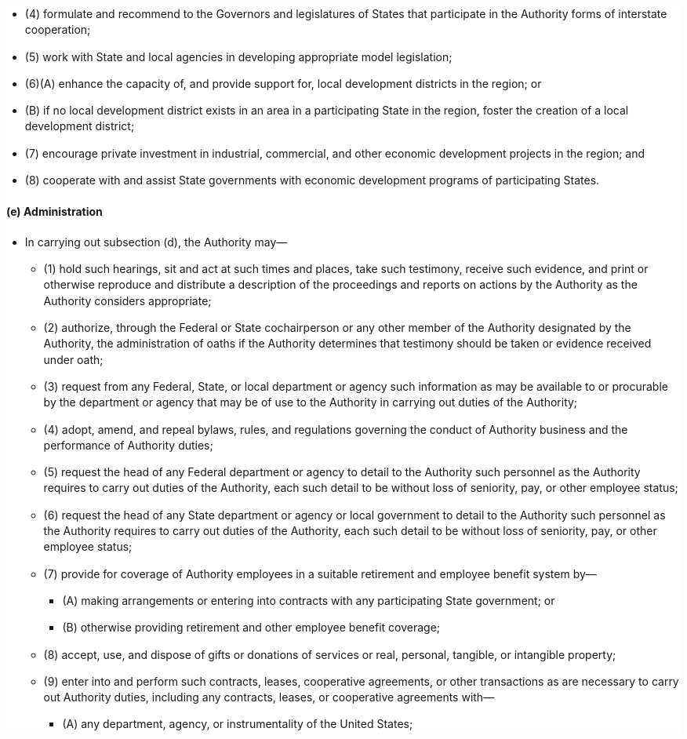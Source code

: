   * (4) formulate and recommend to the Governors and legislatures of States that participate in the Authority forms of interstate cooperation;

  * (5) work with State and local agencies in developing appropriate model legislation;

  * (6)(A) enhance the capacity of, and provide support for, local development districts in the region; or

  * (B) if no local development district exists in an area in a participating State in the region, foster the creation of a local development district;

  * (7) encourage private investment in industrial, commercial, and other economic development projects in the region; and

  * (8) cooperate with and assist State governments with economic development programs of participating States.

#### (e) Administration
* In carrying out subsection (d), the Authority may—

  * (1) hold such hearings, sit and act at such times and places, take such testimony, receive such evidence, and print or otherwise reproduce and distribute a description of the proceedings and reports on actions by the Authority as the Authority considers appropriate;

  * (2) authorize, through the Federal or State cochairperson or any other member of the Authority designated by the Authority, the administration of oaths if the Authority determines that testimony should be taken or evidence received under oath;

  * (3) request from any Federal, State, or local department or agency such information as may be available to or procurable by the department or agency that may be of use to the Authority in carrying out duties of the Authority;

  * (4) adopt, amend, and repeal bylaws, rules, and regulations governing the conduct of Authority business and the performance of Authority duties;

  * (5) request the head of any Federal department or agency to detail to the Authority such personnel as the Authority requires to carry out duties of the Authority, each such detail to be without loss of seniority, pay, or other employee status;

  * (6) request the head of any State department or agency or local government to detail to the Authority such personnel as the Authority requires to carry out duties of the Authority, each such detail to be without loss of seniority, pay, or other employee status;

  * (7) provide for coverage of Authority employees in a suitable retirement and employee benefit system by—

    * (A) making arrangements or entering into contracts with any participating State government; or

    * (B) otherwise providing retirement and other employee benefit coverage;


  * (8) accept, use, and dispose of gifts or donations of services or real, personal, tangible, or intangible property;

  * (9) enter into and perform such contracts, leases, cooperative agreements, or other transactions as are necessary to carry out Authority duties, including any contracts, leases, or cooperative agreements with—

    * (A) any department, agency, or instrumentality of the United States;
